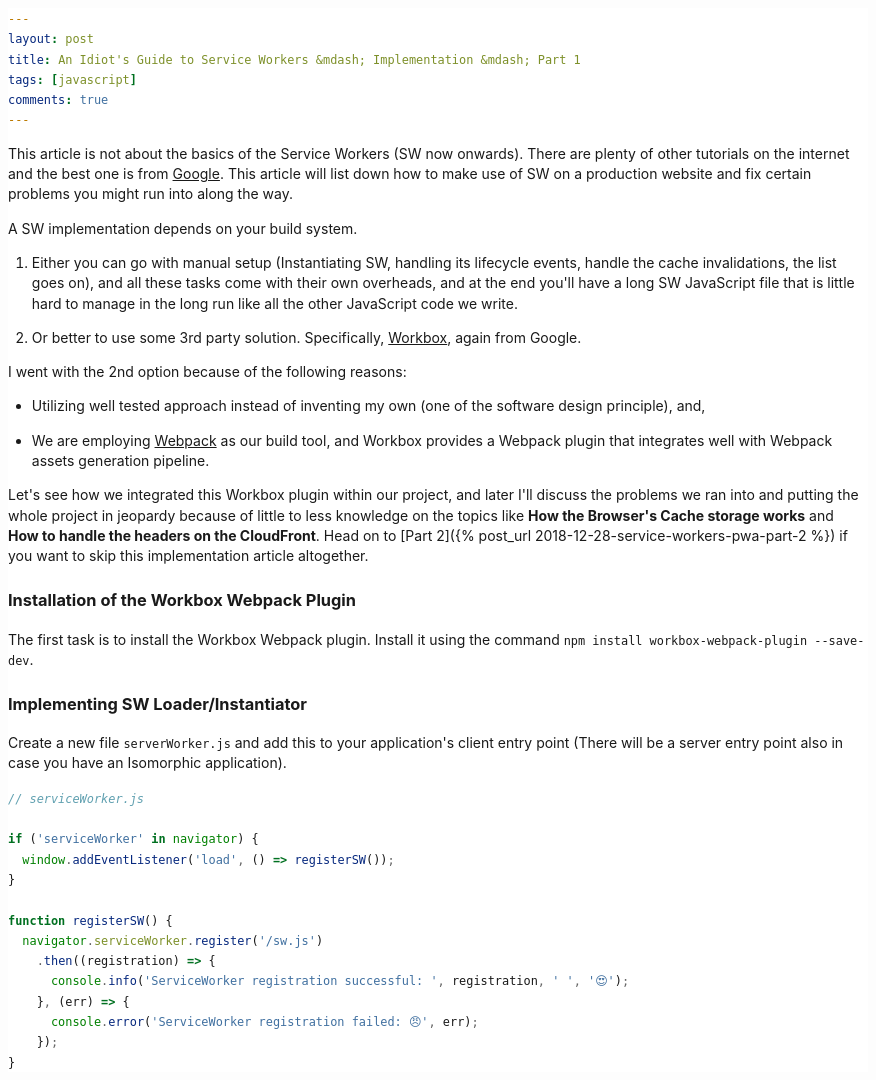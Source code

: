 ```yaml
---
layout: post
title: An Idiot's Guide to Service Workers &mdash; Implementation &mdash; Part 1
tags: [javascript]
comments: true
---
```


This article is not about the basics of the Service Workers (SW now onwards). There are plenty of other tutorials on the internet and the best one is from [Google](https://developers.google.com/web/fundamentals/primers/service-workers/). This article will list down how to make use of SW on a production website and fix certain problems you might run into along the way.

A SW implementation depends on your build system.

1. Either you can go with manual setup (Instantiating SW, handling its lifecycle events, handle the cache invalidations, the list goes on), and all these tasks come with their own overheads, and at the end you'll have a long SW JavaScript file that is little hard to manage in the long run like all the other JavaScript code we write. 

2. Or better to use some 3rd party solution. Specifically, [Workbox](https://developers.google.com/web/tools/workbox/), again from Google.

I went with the 2nd option because of the following reasons:

* Utilizing well tested approach instead of inventing my own (one of the software design principle), and,

* We are employing [Webpack](https://webpack.js.org/) as our build tool, and Workbox provides a Webpack plugin that integrates well with Webpack assets generation pipeline.

Let's see how we integrated this Workbox plugin within our project, and later I'll discuss the problems we ran into and putting the whole project in jeopardy because of little to less knowledge on the topics like **How the Browser's Cache storage works** and **How to handle the headers on the CloudFront**. Head on to [Part 2]({% post_url 2018-12-28-service-workers-pwa-part-2 %}) if you want to skip this implementation article altogether.

### Installation of the Workbox Webpack Plugin

The first task is to install the Workbox Webpack plugin. Install it using the command `npm install workbox-webpack-plugin --save-dev`. 


### Implementing SW Loader/Instantiator

Create a new file `serverWorker.js` and add this to your application's client entry point (There will be a server entry point also in case you have an Isomorphic application).

~~~js
// serviceWorker.js

if ('serviceWorker' in navigator) {
  window.addEventListener('load', () => registerSW());
}

function registerSW() {
  navigator.serviceWorker.register('/sw.js')
    .then((registration) => {
      console.info('ServiceWorker registration successful: ', registration, ' ', '😍');
    }, (err) => {
      console.error('ServiceWorker registration failed: 😠', err);
    });
}
~~~


[^1]: [https://developers.google.com/web/fundamentals/primers/service-workers/lifecycle](https://developers.google.com/web/fundamentals/primers/service-workers/lifecycle).
[^2]: [https://developers.google.com/web/fundamentals/primers/service-workers/](https://developers.google.com/web/fundamentals/primers/service-workers/).
[^3]: [https://developers.google.com/web/tools/workbox/guides/precache-files/](https://developers.google.com/web/tools/workbox/guides/precache-files/)
[^4]: [https://developers.google.com/web/tools/workbox/modules/workbox-strategies](https://developers.google.com/web/tools/workbox/modules/workbox-strategies)
[^5]: [https://developers.google.com/web/tools/workbox/modules/workbox-webpack-plugin](https://developers.google.com/web/tools/workbox/modules/workbox-webpack-plugin)
[^6]: [https://developers.google.com/web/fundamentals/web-app-manifest/](https://developers.google.com/web/fundamentals/web-app-manifest/)
